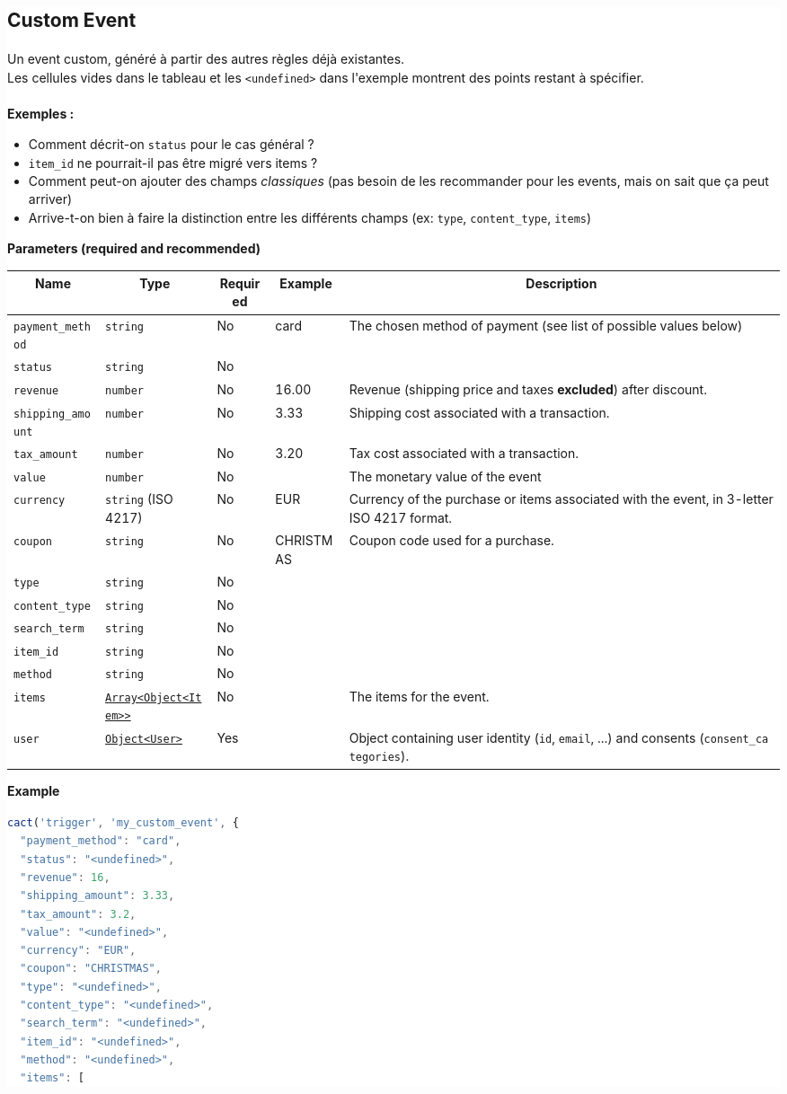 



## Custom Event <a href="#Custom Event" id="Custom Event"></a>

Un event custom, généré à partir des autres règles déjà existantes. <br>Les cellules vides dans le tableau et les `<undefined>` dans l'exemple montrent des points restant à spécifier.<br><br>**Exemples :**

* Comment décrit-on `status` pour le cas général ?
* `item_id` ne pourrait-il pas être migré vers items ?
* Comment peut-on ajouter des champs *classiques* (pas besoin de les recommander pour les events, mais on sait que ça peut arriver)
* Arrive-t-on bien à faire la distinction entre les différents champs (ex: `type`, `content_type`, `items`)



**Parameters (required and recommended)**

| Name | Type | Required | Example | Description |
| ---- | ---- | -------- | ------- | ----------- |
| `payment_method` | `string` | No | card | The chosen method of payment (see list of possible values below) |
| `status` | `string` | No |  |  |
| `revenue` | `number` | No | 16.00 | Revenue (shipping price and taxes **excluded**) after discount. |
| `shipping_amount` | `number` | No | 3.33 | Shipping cost associated with a transaction. |
| `tax_amount` | `number` | No | 3.20 | Tax cost associated with a transaction. |
| `value` | `number` | No |  | The monetary value of the event |
| `currency` | `string` (ISO 4217) | No | EUR | Currency of the purchase or items associated with the event, in 3-letter ISO 4217 format. |
| `coupon` | `string` | No | CHRISTMAS | Coupon code used for a purchase. |
| `type` | `string` | No |  |  |
| `content_type` | `string` | No |  |  |
| `search_term` | `string` | No |  |  |
| `item_id` | `string` | No |  |  |
| `method` | `string` | No |  |  |
| `items` | <a href="#item">`Array<Object<Item>>`</a> | No |   | The items for the event. |
| `user` | <a href="#user">`Object<User>`</a> | Yes |   | Object containing user identity (`id`, `email`, ...) and consents (`consent_categories`). |

**Example**

```javascript
cact('trigger', 'my_custom_event', {
  "payment_method": "card",
  "status": "<undefined>",
  "revenue": 16,
  "shipping_amount": 3.33,
  "tax_amount": 3.2,
  "value": "<undefined>",
  "currency": "EUR",
  "coupon": "CHRISTMAS",
  "type": "<undefined>",
  "content_type": "<undefined>",
  "search_term": "<undefined>",
  "item_id": "<undefined>",
  "method": "<undefined>",
  "items": [
```